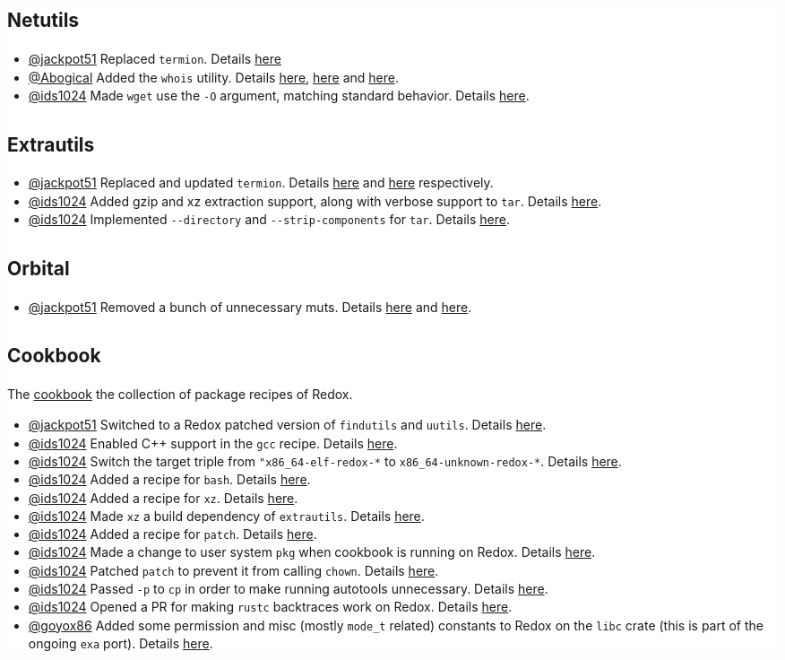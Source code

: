 ## Netutils

- [@jackpot51](https://github.com/jackpot51) Replaced `termion`. Details [here](https://github.com/redox-os/netutils/commit/cdc0ebd10322ce0e9885da558a9d89d5c5d8abc4)
- [@Abogical](https://github.com/Abogical) Added the `whois` utility. Details [here](https://github.com/redox-os/netutils/pull/24), [here](https://github.com/redox-os/netutils/pull/25) and [here](https://github.com/redox-os/netutils/pull/27).
- [@ids1024](https://github.com/ids1024) Made `wget` use the `-O` argument, matching standard behavior. Details [here](https://github.com/redox-os/netutils/pull/26).

## Extrautils

- [@jackpot51](https://github.com/jackpot51) Replaced and updated `termion`. Details [here](https://github.com/redox-os/extrautils/commit/001600d7f7e4bea018837eef11c6a8bdca0d1285) and [here](https://github.com/redox-os/extrautils/commit/afb9afd51e9c81853e2e4f79adf99b9adddd02c3) respectively.
- [@ids1024](https://github.com/ids1024) Added gzip and xz extraction support, along with verbose support to `tar`. Details [here](https://github.com/redox-os/extrautils/pull/26).
- [@ids1024](https://github.com/ids1024) Implemented `--directory` and `--strip-components` for `tar`. Details [here](https://github.com/redox-os/extrautils/pull/27).

## Orbital

- [@jackpot51](https://github.com/jackpot51) Removed a bunch of unnecessary muts. Details [here](https://github.com/redox-os/orbital/commit/ca660480a99e5e2a662d47fcec68c83f81efa64d) and [here](https://github.com/redox-os/orbital/commit/8dcf7acdac80b2db3629a7c15170aaa3ba347d6a).

## Cookbook

The [cookbook](https://github.com/redox-os/cookbook) the collection of package recipes of Redox.

- [@jackpot51](https://github.com/jackpot51) Switched to a Redox patched version of `findutils` and `uutils`. Details [here](https://github.com/redox-os/cookbook/commit/e9c632537d700b59d1539826e19541605ca61709).
- [@ids1024](https://github.com/ids1024) Enabled C++ support in the `gcc` recipe. Details [here](https://github.com/redox-os/cookbook/pull/57).
- [@ids1024](https://github.com/ids1024) Switch the target triple from `"x86_64-elf-redox-*` to `x86_64-unknown-redox-*`. Details [here](https://github.com/redox-os/cookbook/pull/59).
- [@ids1024](https://github.com/ids1024) Added a recipe for `bash`. Details [here](https://github.com/redox-os/cookbook/pull/60).
- [@ids1024](https://github.com/ids1024) Added a recipe for `xz`. Details [here](https://github.com/redox-os/cookbook/pull/61).
- [@ids1024](https://github.com/ids1024) Made `xz` a build dependency of `extrautils`. Details [here](https://github.com/redox-os/cookbook/pull/62).
- [@ids1024](https://github.com/ids1024) Added a recipe for `patch`. Details [here](https://github.com/redox-os/cookbook/pull/61).
- [@ids1024](https://github.com/ids1024) Made a change to user system `pkg` when cookbook is running on Redox. Details [here](https://github.com/redox-os/cookbook/pull/64).
- [@ids1024](https://github.com/ids1024) Patched `patch` to prevent it from calling `chown`. Details [here](https://github.com/redox-os/cookbook/pull/65).
- [@ids1024](https://github.com/ids1024) Passed `-p` to `cp` in order to make running autotools unnecessary. Details [here](https://github.com/redox-os/cookbook/pull/66).
- [@ids1024](https://github.com/ids1024) Opened a PR for making `rustc` backtraces work on Redox. Details [here](https://github.com/rust-lang/rust/pull/43635).
- [@goyox86](https://github.com/goyox86) Added some permission and misc (mostly `mode_t` related) constants to Redox on the `libc` crate (this is part of the ongoing `exa` port). Details [here](https://github.com/rust-lang/libc/pull/715).

